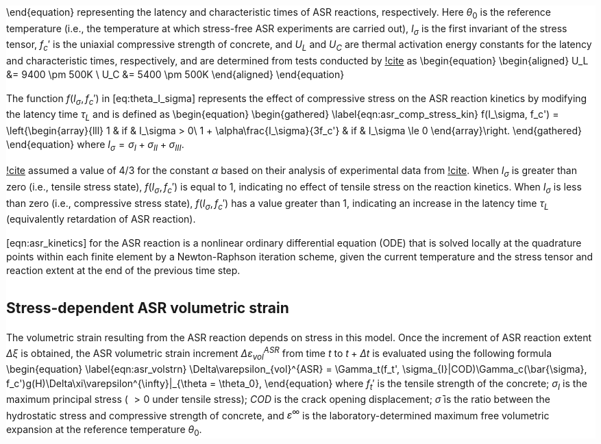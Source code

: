 \end{equation}
representing the latency and characteristic times of ASR reactions, respectively. Here $\theta_0$ is the reference temperature (i.e., the temperature at which
stress-free ASR experiments are carried out), $I_\sigma$ is the first invariant of the stress tensor, $f_c'$ is the uniaxial compressive strength of concrete, and
$U_L$ and $U_C$ are thermal activation energy constants for the latency and characteristic times, respectively, and are determined from tests conducted by [!cite](larive) as
\begin{equation}
\begin{aligned}
    U_L &= 9400 \pm 500K \\
    U_C &= 5400 \pm 500K
\end{aligned}
\end{equation}

The function $f(I_\sigma, f_c')$ in [eq:theta_I_sigma] represents the effect of compressive stress on the ASR reaction kinetics by modifying the latency time $\tau_L$ and is defined as
\begin{equation}
\begin{gathered}
    \label{eqn:asr_comp_stress_kin}
    f(I_\sigma, f_c') = \left\{\begin{array}{lll}
            1 & if & I_\sigma > 0\\
            1 + \alpha\frac{I_\sigma}{3f_c'} & if & I_\sigma \le 0
        \end{array}\right.
\end{gathered}
\end{equation}
where $I_\sigma = \sigma_{I} + \sigma_{II} + \sigma_{III}$.

[!cite](saouma_constitutive_2006) assumed a value of 4/3 for the constant $\alpha$ based on their analysis of experimental data from [!cite](multon2006effect). When $I_\sigma$ is
greater than zero (i.e., tensile stress state), $f(I_\sigma, f_c')$ is equal to 1, indicating no effect of tensile stress on the reaction kinetics. When $I_\sigma$ is
less than zero (i.e., compressive stress state), $f(I_\sigma, f_c')$ has a value greater than 1, indicating an increase in the latency time $\tau_L$ (equivalently
retardation of ASR reaction).

[eqn:asr_kinetics] for the ASR reaction is a nonlinear ordinary differential equation (ODE) that is solved locally at the quadrature points within each finite element by a Newton-Raphson iteration scheme, given the current temperature and the stress tensor and reaction extent at the end of the previous time step.

## Stress-dependent ASR volumetric strain

The volumetric strain resulting from the ASR reaction depends on stress in this model. Once the increment of ASR reaction extent $\Delta\xi$ is obtained, the ASR volumetric strain increment $\Delta\varepsilon_{vol}^{ASR}$ from time $t$ to $t+\Delta t$
is evaluated using the following formula
\begin{equation}
    \label{eqn:asr_volstrn}
    \Delta\varepsilon_{vol}^{ASR} = \Gamma_t(f_t', \sigma_{I}|COD)\Gamma_c(\bar{\sigma}, f_c')g(H)\Delta\xi\varepsilon^{\infty}|_{\theta = \theta_0},
\end{equation}
where $f_t'$ is the tensile strength of the concrete; $\sigma_{I}$ is the maximum principal stress ( $>0$ under tensile stress);
$COD$ is the crack opening displacement; $\bar{\sigma}$ is the ratio between the hydrostatic stress and compressive strength of concrete, and
 $\varepsilon^{\infty}$ is the laboratory-determined maximum free volumetric expansion at the reference temperature $\theta_0$.
